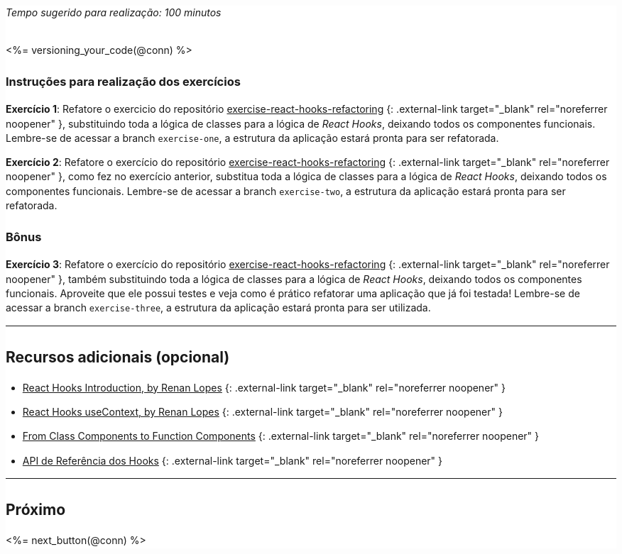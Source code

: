 ###### Tempo sugerido para realização: 100 minutos

<%= versioning_your_code(@conn) %>

### Instruções para realização dos exercícios

**Exercício 1**: Refatore o exercicio do repositório [exercise-react-hooks-refactoring](https://github.com/tryber/exercise-react-hooks-refactoring) {: .external-link target="_blank" rel="noreferrer noopener" }, substituindo toda a lógica de classes para a lógica de _React Hooks_, deixando todos os componentes funcionais. Lembre-se de acessar a branch `exercise-one`, a estrutura da aplicação estará pronta para ser refatorada.

**Exercício 2**:  Refatore o exercício do repositório [exercise-react-hooks-refactoring](https://github.com/tryber/exercise-react-hooks-refactoring) {: .external-link target="_blank" rel="noreferrer noopener" }, como fez no exercício anterior, substitua toda a lógica de classes para a lógica de _React Hooks_, deixando todos os componentes funcionais. Lembre-se de acessar a branch `exercise-two`, a estrutura da aplicação estará pronta para ser refatorada.

### Bônus

**Exercício 3**: Refatore o exercício do repositório [exercise-react-hooks-refactoring](https://github.com/tryber/exercise-react-hooks-refactoring) {: .external-link target="_blank" rel="noreferrer noopener" }, também substituindo toda a lógica de classes para a lógica de _React Hooks_, deixando todos os componentes funcionais. Aproveite que ele possui testes e veja como é prático refatorar uma aplicação que já foi testada! Lembre-se de acessar a branch `exercise-three`, a estrutura da aplicação estará pronta para ser utilizada.

---

## Recursos adicionais (opcional)

* [React Hooks Introduction, by Renan Lopes](https://www.youtube.com/watch?v=0pxd1DtockM) {: .external-link target="_blank" rel="noreferrer noopener" }

* [React Hooks useContext, by Renan Lopes](https://www.youtube.com/watch?v=dbU-ZwDOCaE) {: .external-link target="_blank" rel="noreferrer noopener" }

* [From Class Components to Function Components](https://www.robinwieruch.de/react-hooks-migration) {: .external-link target="_blank" rel="noreferrer noopener" }

* [API de Referência dos Hooks](https://pt-br.reactjs.org/docs/hooks-reference.html) {: .external-link target="_blank" rel="noreferrer noopener" }

---

## Próximo

<%= next_button(@conn) %>
